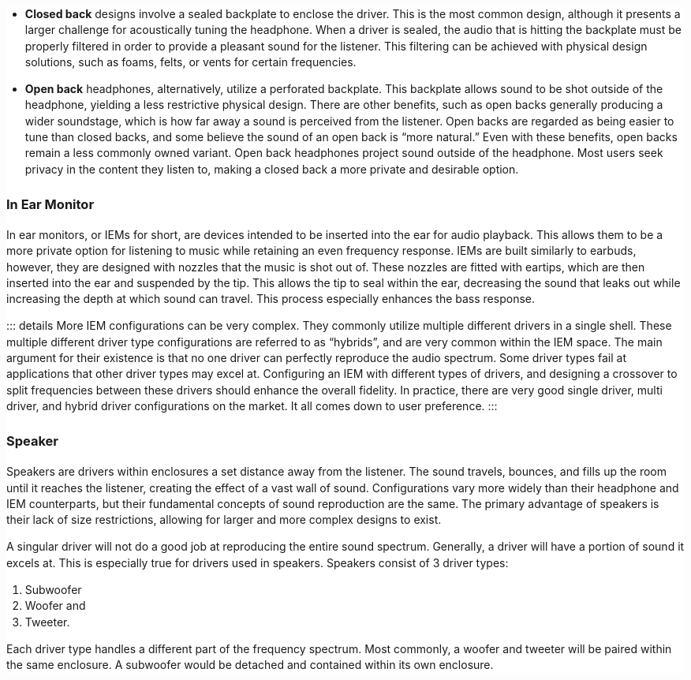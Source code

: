 - **Closed back** designs involve a sealed backplate to enclose the driver. This is the most common design, although it presents a larger challenge for acoustically tuning the headphone. When a driver is sealed, the audio that is hitting the backplate must be properly filtered in order to provide a pleasant sound for the listener. This filtering can be achieved with physical design solutions, such as foams, felts, or vents for certain frequencies.

- **Open back** headphones, alternatively, utilize a perforated backplate. This backplate allows sound to be shot outside of the headphone, yielding a less restrictive physical design. There are other benefits, such as open backs generally producing a wider soundstage, which is how far away a sound is perceived from the listener. Open backs are regarded as being easier to tune than closed backs, and some believe the sound of an open back is “more natural.” Even with these benefits, open backs remain a less commonly owned variant. Open back headphones project sound outside of the headphone. Most users seek privacy in the content they listen to, making a closed back a more private and desirable option.

### In Ear Monitor

In ear monitors, or IEMs for short, are devices intended to be inserted into the ear for audio playback. This allows them to be a more private option for listening to music while retaining an even frequency response. IEMs are built similarly to earbuds, however, they are designed with nozzles that the music is shot out of. These nozzles are fitted with eartips, which are then inserted into the ear and suspended by the tip. This allows the tip to seal within the ear, decreasing the sound that leaks out while increasing the depth at which sound can travel. This process especially enhances the bass response.

::: details More
IEM configurations can be very complex. They commonly utilize multiple different drivers in a single shell. These multiple different driver type configurations are referred to as “hybrids”, and are very common within the IEM space. The main argument for their existence is that no one driver can perfectly reproduce the audio spectrum. Some driver types fail at applications that other driver types may excel at. Configuring an IEM with different types of drivers, and designing a crossover to split frequencies between these drivers should enhance the overall fidelity. In practice, there are very good single driver, multi driver, and hybrid driver configurations on the market. It all comes down to user preference. 
:::

### Speaker

Speakers are drivers within enclosures a set distance away from the listener. The sound travels, bounces, and fills up the room until it reaches the listener, creating the effect of a vast wall of sound. Configurations vary more widely than their headphone and IEM counterparts, but their fundamental concepts of sound reproduction are the same. The primary advantage of speakers is their lack of size restrictions, allowing for larger and more complex designs to exist.

A singular driver will not do a good job at reproducing the entire sound spectrum. Generally, a driver will have a portion of sound it excels at. This is especially true for drivers used in speakers. Speakers consist of 3 driver types: 
1. Subwoofer
2. Woofer and
3. Tweeter.

Each driver type handles a different part of the frequency spectrum. Most commonly, a woofer and tweeter will be paired within the same enclosure. A subwoofer would be detached and contained within its own enclosure. 
